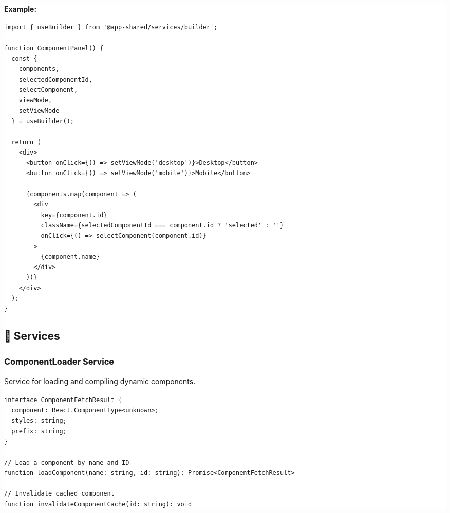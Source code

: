 **Example:**
```tsx
import { useBuilder } from '@app-shared/services/builder';

function ComponentPanel() {
  const { 
    components, 
    selectedComponentId, 
    selectComponent,
    viewMode,
    setViewMode 
  } = useBuilder();

  return (
    <div>
      <button onClick={() => setViewMode('desktop')}>Desktop</button>
      <button onClick={() => setViewMode('mobile')}>Mobile</button>
      
      {components.map(component => (
        <div 
          key={component.id}
          className={selectedComponentId === component.id ? 'selected' : ''}
          onClick={() => selectComponent(component.id)}
        >
          {component.name}
        </div>
      ))}
    </div>
  );
}
```

## 🔧 Services

### ComponentLoader Service

Service for loading and compiling dynamic components.

```tsx
interface ComponentFetchResult {
  component: React.ComponentType<unknown>;
  styles: string;
  prefix: string;
}

// Load a component by name and ID
function loadComponent(name: string, id: string): Promise<ComponentFetchResult>

// Invalidate cached component
function invalidateComponentCache(id: string): void
```
